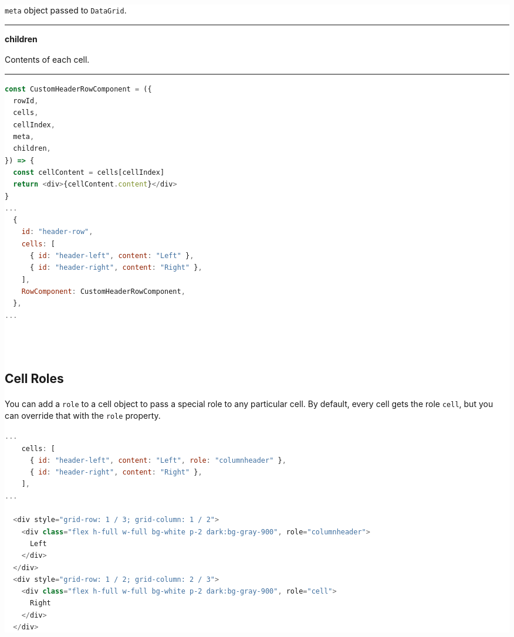 `meta` object passed to `DataGrid`.

---

**children**

Contents of each cell.

---

```javascript
const CustomHeaderRowComponent = ({
  rowId,
  cells,
  cellIndex,
  meta,
  children,
}) => {
  const cellContent = cells[cellIndex]
  return <div>{cellContent.content}</div>
}
...
  {
    id: "header-row",
    cells: [
      { id: "header-left", content: "Left" },
      { id: "header-right", content: "Right" },
    ],
    RowComponent: CustomHeaderRowComponent,
  },
...
```

<br>
<br>

## Cell Roles

You can add a `role` to a cell object to pass a special role to any particular cell. By default, every cell gets the role `cell`, but you can override that with the `role` property.

```javascript
...
    cells: [
      { id: "header-left", content: "Left", role: "columnheader" },
      { id: "header-right", content: "Right" },
    ],
...

  <div style="grid-row: 1 / 3; grid-column: 1 / 2">
    <div class="flex h-full w-full bg-white p-2 dark:bg-gray-900", role="columnheader">
      Left
    </div>
  </div>
  <div style="grid-row: 1 / 2; grid-column: 2 / 3">
    <div class="flex h-full w-full bg-white p-2 dark:bg-gray-900", role="cell">
      Right
    </div>
  </div>
```

